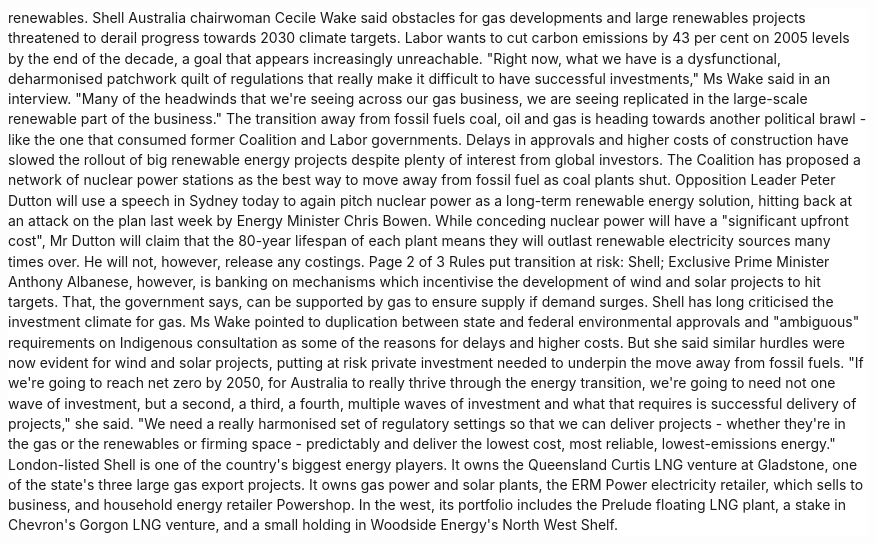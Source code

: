 renewables.
Shell Australia chairwoman Cecile Wake said obstacles for gas developments and large renewables projects 
threatened to derail progress towards 2030 climate targets.
Labor wants to cut carbon emissions by 43 per cent on 2005 levels by the end of the decade, a goal that appears 
increasingly unreachable.
"Right now, what we have is a dysfunctional, deharmonised patchwork quilt of regulations that really make it difficult 
to have successful investments," Ms Wake said in an interview.
"Many of the headwinds that we're seeing across our gas business, we are seeing replicated in the large-scale 
renewable part of the business."
The transition away from fossil fuels coal, oil and gas is heading towards another political brawl - like the one that 
consumed former Coalition and Labor governments. Delays in approvals and higher costs of construction have 
slowed the rollout of big renewable energy projects despite plenty of interest from global investors.
The Coalition has proposed a network of nuclear power stations as the best way to move away from fossil fuel as 
coal plants shut. Opposition Leader Peter Dutton will use a speech in Sydney today to again pitch nuclear power as 
a long-term renewable energy solution, hitting back at an attack on the plan last week by Energy Minister Chris 
Bowen.
While conceding nuclear power will have a "significant upfront cost", Mr Dutton will claim that the 80-year lifespan of 
each plant means they will outlast renewable electricity sources many times over. He will not, however, release any 
costings.
Page 2 of 3
Rules put transition at risk: Shell; Exclusive
Prime Minister Anthony Albanese, however, is banking on mechanisms which incentivise the development of wind 
and solar projects to hit targets. That, the government says, can be supported by gas to ensure supply if demand 
surges.
Shell has long criticised the investment climate for gas. Ms Wake pointed to duplication between state and federal 
environmental approvals and "ambiguous" requirements on Indigenous consultation as some of the reasons for 
delays and higher costs.
But she said similar hurdles were now evident for wind and solar projects, putting at risk private investment needed 
to underpin the move away from fossil fuels.
"If we're going to reach net zero by 2050, for Australia to really thrive through the energy transition, we're going to 
need not one wave of investment, but a second, a third, a fourth, multiple waves of investment and what that 
requires is successful delivery of projects," she said. "We need a really harmonised set of regulatory settings so that 
we can deliver projects - whether they're in the gas or the renewables or firming space - predictably and deliver the 
lowest cost, most reliable, lowest-emissions energy."
London-listed Shell is one of the country's biggest energy players. It owns the Queensland Curtis LNG venture at 
Gladstone, one of the state's three large gas export projects. It owns gas power and solar plants, the ERM Power 
electricity retailer, which sells to business, and household energy retailer Powershop.
In the west, its portfolio includes the Prelude floating LNG plant, a stake in Chevron's Gorgon LNG venture, and a 
small holding in Woodside Energy's North West Shelf.